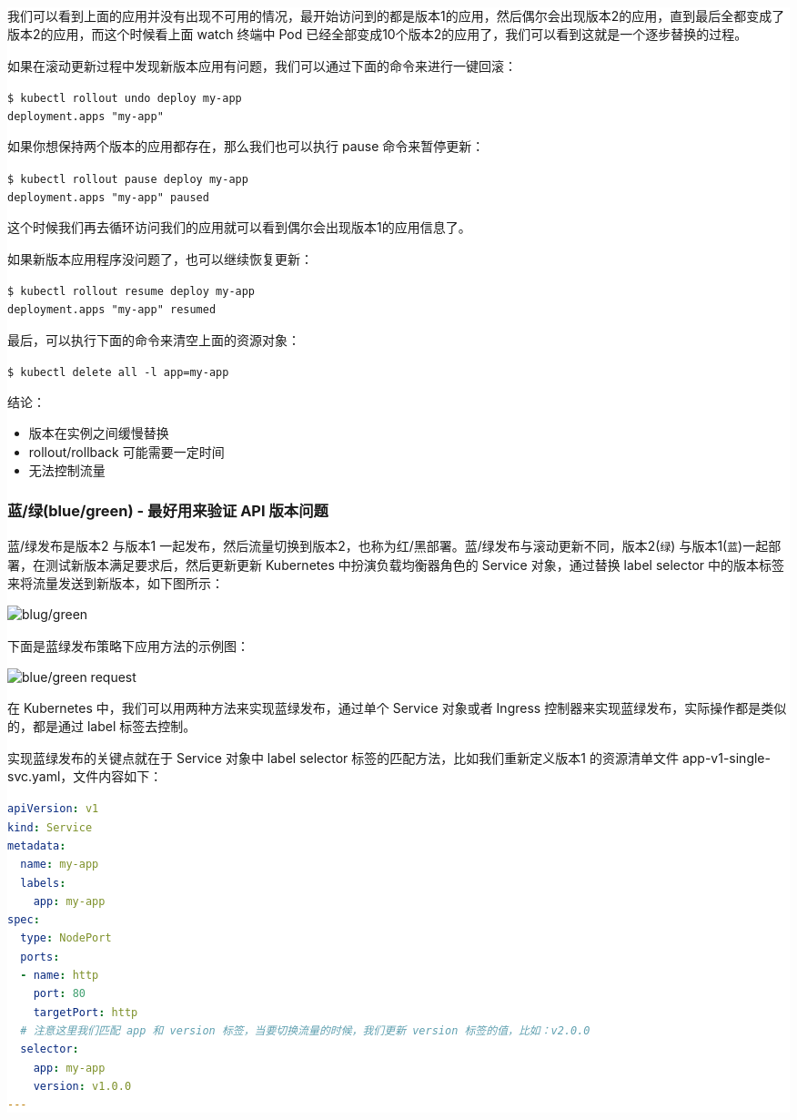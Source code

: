 我们可以看到上面的应用并没有出现不可用的情况，最开始访问到的都是版本1的应用，然后偶尔会出现版本2的应用，直到最后全都变成了版本2的应用，而这个时候看上面 watch 终端中 Pod 已经全部变成10个版本2的应用了，我们可以看到这就是一个逐步替换的过程。

如果在滚动更新过程中发现新版本应用有问题，我们可以通过下面的命令来进行一键回滚：

```shell
$ kubectl rollout undo deploy my-app
deployment.apps "my-app"
```

如果你想保持两个版本的应用都存在，那么我们也可以执行 pause 命令来暂停更新：

```shell
$ kubectl rollout pause deploy my-app
deployment.apps "my-app" paused
```

这个时候我们再去循环访问我们的应用就可以看到偶尔会出现版本1的应用信息了。

如果新版本应用程序没问题了，也可以继续恢复更新：

```shell
$ kubectl rollout resume deploy my-app
deployment.apps "my-app" resumed
```

最后，可以执行下面的命令来清空上面的资源对象：

```shell
$ kubectl delete all -l app=my-app
```

结论：

* 版本在实例之间缓慢替换
* rollout/rollback 可能需要一定时间
* 无法控制流量



### 蓝/绿(blue/green) - 最好用来验证 API 版本问题

蓝/绿发布是版本2 与版本1 一起发布，然后流量切换到版本2，也称为红/黑部署。蓝/绿发布与滚动更新不同，版本2(`绿`) 与版本1(`蓝`)一起部署，在测试新版本满足要求后，然后更新更新 Kubernetes 中扮演负载均衡器角色的 Service 对象，通过替换 label selector 中的版本标签来将流量发送到新版本，如下图所示：

![blug/green](https://bxdc-static.oss-cn-beijing.aliyuncs.com/images/mEQW8i.jpg)

下面是蓝绿发布策略下应用方法的示例图：

![blue/green request](https://bxdc-static.oss-cn-beijing.aliyuncs.com/images/FxTxRP.jpg)

在 Kubernetes 中，我们可以用两种方法来实现蓝绿发布，通过单个 Service 对象或者 Ingress 控制器来实现蓝绿发布，实际操作都是类似的，都是通过 label 标签去控制。

实现蓝绿发布的关键点就在于 Service 对象中 label selector 标签的匹配方法，比如我们重新定义版本1 的资源清单文件 app-v1-single-svc.yaml，文件内容如下：

```yaml
apiVersion: v1
kind: Service
metadata:
  name: my-app
  labels:
    app: my-app
spec:
  type: NodePort
  ports:
  - name: http
    port: 80
    targetPort: http
  # 注意这里我们匹配 app 和 version 标签，当要切换流量的时候，我们更新 version 标签的值，比如：v2.0.0
  selector:
    app: my-app
    version: v1.0.0
---
```
